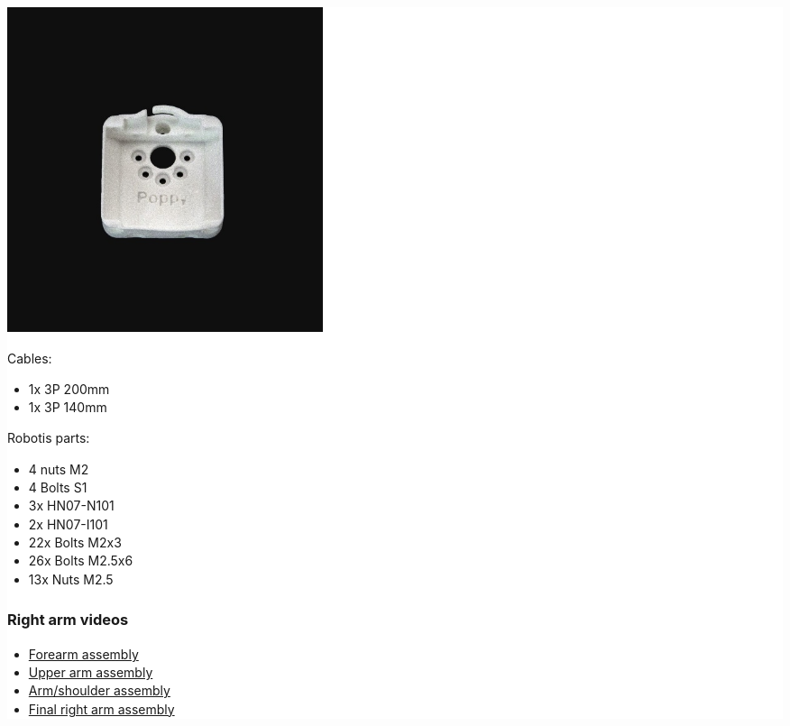 <img src="img/arm_bom_3.jpg" title="Arm connector" style="width: 350px;" />

Cables:
* 1x 3P 200mm
* 1x 3P 140mm

Robotis parts:
* 4 nuts M2
* 4 Bolts S1
* 3x HN07-N101
* 2x HN07-I101
* 22x Bolts M2x3
* 26x Bolts M2.5x6
* 13x Nuts M2.5

### Right arm videos
* [Forearm assembly](https://www.youtube.com/watch?v=SUlM_mE3plc&list=PL8wg9_Kkof8wwqgfFu0iCij73C-4gt95x&index=1)
* [Upper arm assembly](https://www.youtube.com/watch?v=cYhGwD6r6NQ&list=PL8wg9_Kkof8wwqgfFu0iCij73C-4gt95x&index=2)
* [Arm/shoulder assembly](https://www.youtube.com/watch?v=BdQcOAwZbMY&list=PL8wg9_Kkof8wwqgfFu0iCij73C-4gt95x&index=3)
* [Final right arm assembly](https://www.youtube.com/watch?v=Oe5v21sTst8&list=PL8wg9_Kkof8wwqgfFu0iCij73C-4gt95x&index=4)
